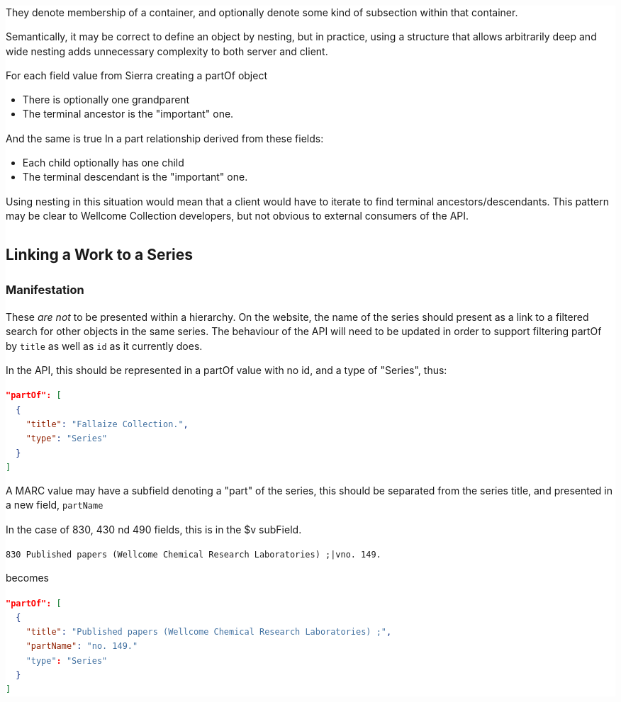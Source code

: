 They denote membership of a container, and optionally denote some kind of subsection
within that container.

Semantically, it may be correct to define an object by nesting, but in
practice, using a structure that allows arbitrarily deep and wide nesting
adds unnecessary complexity to both server and client.

For each field value from Sierra creating a partOf object

* There is optionally one grandparent
* The terminal ancestor is the "important" one.

And the same is true In a part relationship derived from these fields:

* Each child optionally has one child
* The terminal descendant is the "important" one.

Using nesting in this situation would mean that a client would have to 
iterate to find terminal ancestors/descendants.  This pattern may be clear to 
Wellcome Collection developers, but not obvious to external consumers of the API.

## Linking a Work to a Series

### Manifestation

These *are not* to be presented within a hierarchy. On the website, 
the name of the series should present as a link to a filtered search
for other objects in the same series.  The behaviour of the API will need 
to be updated in order to support filtering partOf by `title` as well as `id`
as it currently does.

In the API, this should be represented in a partOf value with no id, and a 
type of "Series", thus:

```json
"partOf": [
  {
    "title": "Fallaize Collection.",
    "type": "Series"
  }
]
```

A MARC value may have a subfield denoting a "part" of the series, this should
be separated from the series title, and presented in a new field, `partName`

In the case of 830, 430 nd 490 fields, this is in the $v subField.

`830 Published papers (Wellcome Chemical Research Laboratories)
;|vno. 149.`

becomes

```json
"partOf": [
  {
    "title": "Published papers (Wellcome Chemical Research Laboratories) ;",
    "partName": "no. 149."      
    "type": "Series"
  }
]
```
